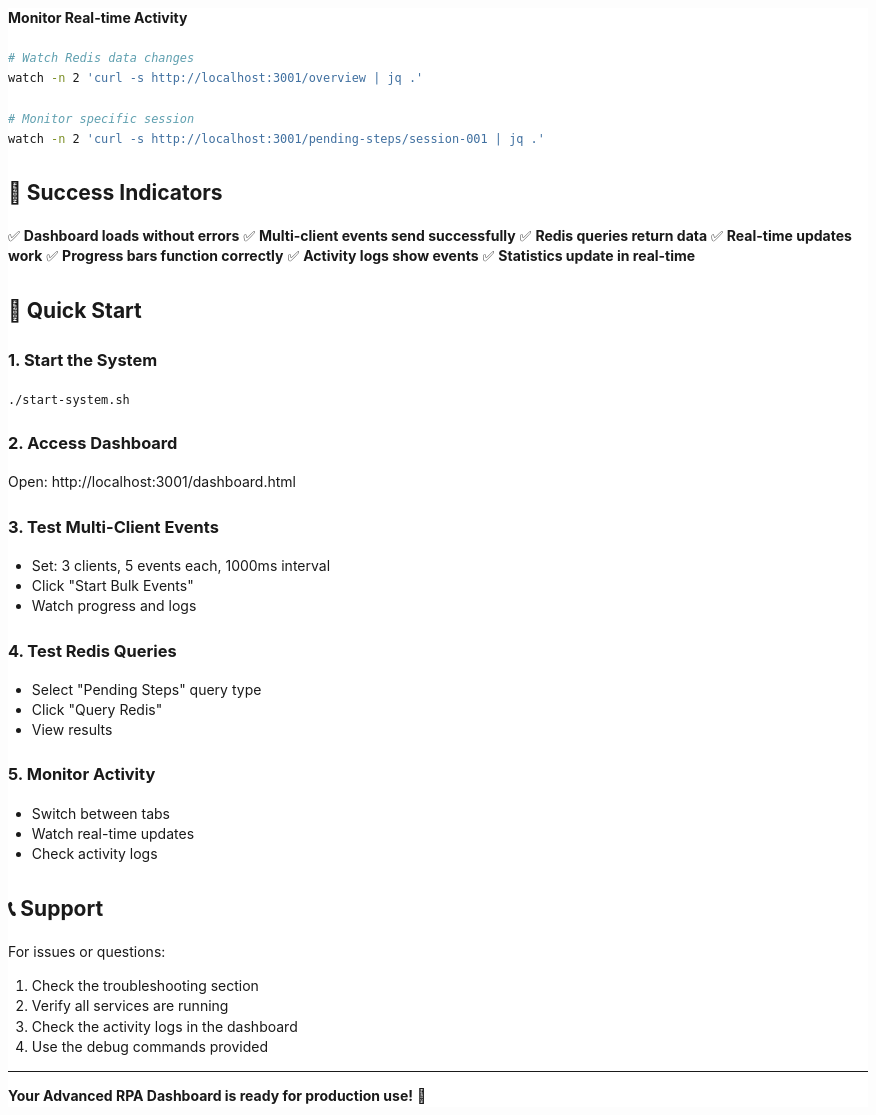 #### Monitor Real-time Activity
```bash
# Watch Redis data changes
watch -n 2 'curl -s http://localhost:3001/overview | jq .'

# Monitor specific session
watch -n 2 'curl -s http://localhost:3001/pending-steps/session-001 | jq .'
```

## 🎉 Success Indicators

✅ **Dashboard loads without errors**
✅ **Multi-client events send successfully**
✅ **Redis queries return data**
✅ **Real-time updates work**
✅ **Progress bars function correctly**
✅ **Activity logs show events**
✅ **Statistics update in real-time**

## 🚀 Quick Start

### 1. Start the System
```bash
./start-system.sh
```

### 2. Access Dashboard
Open: http://localhost:3001/dashboard.html

### 3. Test Multi-Client Events
- Set: 3 clients, 5 events each, 1000ms interval
- Click "Start Bulk Events"
- Watch progress and logs

### 4. Test Redis Queries
- Select "Pending Steps" query type
- Click "Query Redis"
- View results

### 5. Monitor Activity
- Switch between tabs
- Watch real-time updates
- Check activity logs

## 📞 Support

For issues or questions:
1. Check the troubleshooting section
2. Verify all services are running
3. Check the activity logs in the dashboard
4. Use the debug commands provided

---

**Your Advanced RPA Dashboard is ready for production use!** 🎉 